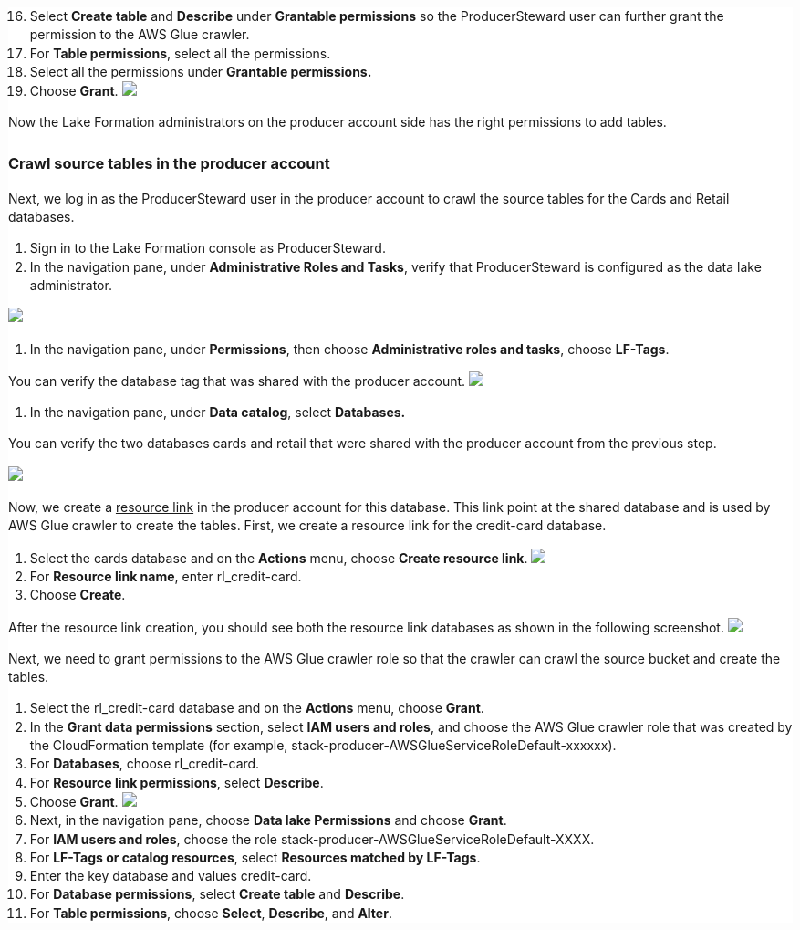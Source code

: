 16. Select **Create table** and **Describe** under **Grantable permissions** so the ProducerSteward user can further grant the permission to the AWS Glue crawler.
17. For **Table permissions**, select all the permissions.
18. Select all the permissions under **Grantable permissions.**
19. Choose **Grant**.
    ![](Aspose.Words.06580717-e26c-40ea-bebf-be8283065088.015.png)

Now the Lake Formation administrators on the producer account side has the right permissions to add tables.

### **Crawl source tables in the producer account**

Next, we log in as the ProducerSteward user in the producer account to crawl the source tables for the Cards and Retail databases.

1. Sign in to the Lake Formation console as ProducerSteward.
2. In the navigation pane, under **Administrative Roles and Tasks**, verify that ProducerSteward is configured as the data lake administrator.

![](Aspose.Words.06580717-e26c-40ea-bebf-be8283065088.016.jpeg)

1. In the navigation pane, under **Permissions**, then choose **Administrative roles and tasks**, choose **LF-Tags**.

You can verify the database tag that was shared with the producer account.
![](Aspose.Words.06580717-e26c-40ea-bebf-be8283065088.017.jpeg)

1. In the navigation pane, under **Data catalog**, select **Databases.**

You can verify the two databases cards and retail that were shared with the producer account from the previous step.

![](Aspose.Words.06580717-e26c-40ea-bebf-be8283065088.018.jpeg)

Now, we create a [resource link](https://docs.aws.amazon.com/lake-formation/latest/dg/resource-links-about.html) in the producer account for this database. This link point at the shared database and is used by AWS Glue crawler to create the tables. First, we create a resource link for the credit-card database.

1. Select the cards database and on the **Actions** menu, choose **Create resource link**.
   ![](Aspose.Words.06580717-e26c-40ea-bebf-be8283065088.019.jpeg)
2. For **Resource link name**, enter rl_credit-card.
3. Choose **Create**.

After the resource link creation, you should see both the resource link databases as shown in the following screenshot.
![](Aspose.Words.06580717-e26c-40ea-bebf-be8283065088.020.jpeg)

Next, we need to grant permissions to the AWS Glue crawler role so that the crawler can crawl the source bucket and create the tables.

 1. Select the rl_credit-card database and on the **Actions** menu, choose **Grant**.
 2. In the **Grant data permissions** section, select **IAM users and roles**, and choose the AWS Glue crawler role that was created by the CloudFormation template (for example, stack-producer-AWSGlueServiceRoleDefault-xxxxxx).
 3. For **Databases**, choose rl_credit-card.
 4. For **Resource link permissions**, select **Describe**.
 5. Choose **Grant**.
    ![](Aspose.Words.06580717-e26c-40ea-bebf-be8283065088.021.png)
 6. Next, in the navigation pane, choose **Data lake Permissions** and choose **Grant**.
 7. For **IAM users and roles**, choose the role stack-producer-AWSGlueServiceRoleDefault-XXXX.
 8. For **LF-Tags or catalog resources**, select **Resources matched by LF-Tags**.
 9. Enter the key database and values credit-card.
10. For **Database permissions**, select **Create table** and **Describe**.
11. For **Table permissions**, choose **Select**, **Describe**, and **Alter**.